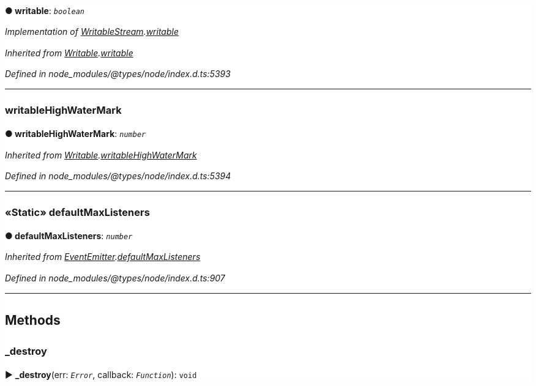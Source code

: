 **●  writable**:  *`boolean`* 

*Implementation of [WritableStream](../interfaces/_node_modules__types_node_index_d_.nodejs.writablestream.md).[writable](../interfaces/_node_modules__types_node_index_d_.nodejs.writablestream.md#writable)*

*Inherited from [Writable](_node_modules__types_node_index_d_._stream_.internal.writable.md).[writable](_node_modules__types_node_index_d_._stream_.internal.writable.md#writable)*

*Defined in node_modules/@types/node/index.d.ts:5393*





___

<a id="writablehighwatermark"></a>

###  writableHighWaterMark

**●  writableHighWaterMark**:  *`number`* 

*Inherited from [Writable](_node_modules__types_node_index_d_._stream_.internal.writable.md).[writableHighWaterMark](_node_modules__types_node_index_d_._stream_.internal.writable.md#writablehighwatermark)*

*Defined in node_modules/@types/node/index.d.ts:5394*





___

<a id="defaultmaxlisteners"></a>

### «Static» defaultMaxListeners

**●  defaultMaxListeners**:  *`number`* 

*Inherited from [EventEmitter](_node_modules__types_node_index_d_._events_.internal.eventemitter.md).[defaultMaxListeners](_node_modules__types_node_index_d_._events_.internal.eventemitter.md#defaultmaxlisteners)*

*Defined in node_modules/@types/node/index.d.ts:907*





___


## Methods
<a id="_destroy"></a>

###  _destroy

► **_destroy**(err: *`Error`*, callback: *`Function`*): `void`


